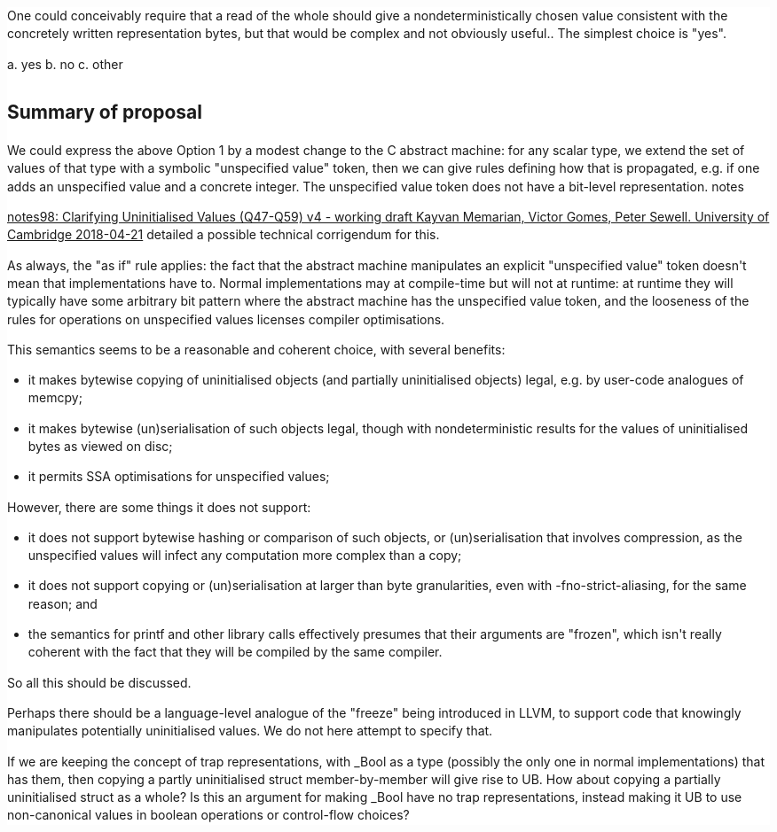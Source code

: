 One could conceivably require that a read of the whole should give a nondeterministically chosen value consistent with the concretely written representation bytes, but that would be complex and not obviously useful..  The simplest choice is "yes".

a. yes
b. no
c. other


## Summary of proposal

We could express the above Option 1 by a modest change to the C abstract machine: for any scalar type, we extend the set of values of that type with a symbolic "unspecified value" token, then we can give rules defining how that is propagated, e.g. if one adds an unspecified value and a concrete integer. The unspecified value token does not have a bit-level representation. 
notes

[notes98: Clarifying Uninitialised Values (Q47-Q59) v4 - working draft
Kayvan Memarian, Victor Gomes, Peter Sewell. University of Cambridge
2018-04-21](http://www.cl.cam.ac.uk/users/pes20/cerberus/notes98-2018-04-21-uninit-v4.html) detailed a possible technical corrigendum for this. 

As always, the "as if" rule applies: the fact that the abstract machine manipulates an explicit "unspecified value" token doesn't mean that implementations have to. Normal implementations may at compile-time but will not at runtime: at runtime they will typically have some arbitrary bit pattern where the abstract machine has the unspecified value token, and the looseness of the rules for operations on unspecified values licenses compiler optimisations. 

This semantics seems to be a reasonable and coherent choice, with several benefits:

- it makes bytewise copying of uninitialised objects (and partially uninitialised objects) legal, e.g. by user-code analogues of memcpy;

- it makes bytewise (un)serialisation of such objects legal, though with nondeterministic results for the values of uninitialised bytes as viewed on disc;

- it permits SSA optimisations for unspecified values;


However, there are some things it does not support:

- it does not support bytewise hashing or comparison of such objects, or (un)serialisation that involves compression, as the unspecified values will infect any computation more complex than a copy;

- it does not support copying or (un)serialisation at larger than byte granularities, even with -fno-strict-aliasing, for the same reason; and

- the semantics for printf and other library calls effectively presumes that their arguments are "frozen", which isn't really coherent with the fact that they will be compiled by the same compiler.

So all this should be discussed.

Perhaps there should be a language-level analogue of the "freeze" being introduced in LLVM, to support code that knowingly manipulates potentially uninitialised values. We do not here attempt to specify that.

If we are keeping the concept of trap representations, with _Bool as a
type (possibly the only one in normal implementations) that has them,
then copying a partly uninitialised struct member-by-member will give
rise to UB. How about copying a partially uninitialised struct as a
whole? Is this an argument for making _Bool have no trap
representations, instead making it UB to use non-canonical values in
boolean operations or control-flow choices?
